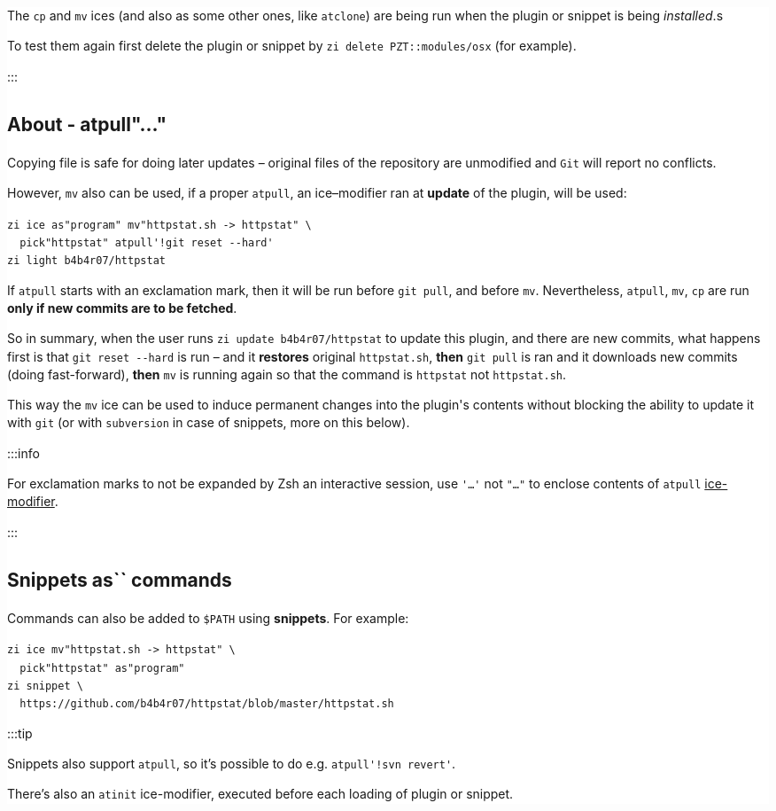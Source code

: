 The `cp` and `mv` ices (and also as some other ones, like `atclone`) are being run when the plugin or snippet is being _installed_.s

To test them again first delete the plugin or snippet by `zi delete PZT::modules/osx` (for example).

:::

## About - atpull"…"

Copying file is safe for doing later updates – original files of the repository are unmodified and `Git` will report no conflicts.

However, `mv` also can be used, if a proper `atpull`, an ice–modifier ran at **update** of the plugin, will be used:

```shell
zi ice as"program" mv"httpstat.sh -> httpstat" \
  pick"httpstat" atpull'!git reset --hard'
zi light b4b4r07/httpstat
```

If `atpull` starts with an exclamation mark, then it will be run before `git pull`, and before `mv`. Nevertheless, `atpull`, `mv`, `cp` are run **only if new commits are to be fetched**.

So in summary, when the user runs `zi update b4b4r07/httpstat` to update this plugin, and there are new commits, what happens first is that `git reset --hard` is run – and it **restores** original `httpstat.sh`, **then** `git pull` is ran and it downloads new commits (doing fast-forward), **then** `mv` is running again so that the command is `httpstat` not `httpstat.sh`.

This way the `mv` ice can be used to induce permanent changes into the plugin's contents without blocking the ability to update it with `git` (or with `subversion` in case of snippets, more on this below).

:::info

For exclamation marks to not be expanded by Zsh an interactive session, use `'…'` not `"…"` to enclose contents of `atpull` [ice-modifier](/search?q=ice-modifier).

:::

## Snippets as`` commands

Commands can also be added to `$PATH` using **snippets**. For example:

```shell {2,4}
zi ice mv"httpstat.sh -> httpstat" \
  pick"httpstat" as"program"
zi snippet \
  https://github.com/b4b4r07/httpstat/blob/master/httpstat.sh
```

:::tip

Snippets also support `atpull`, so it’s possible to do e.g. `atpull'!svn revert'`.

There’s also an `atinit` ice-modifier, executed before each loading of plugin or snippet.
